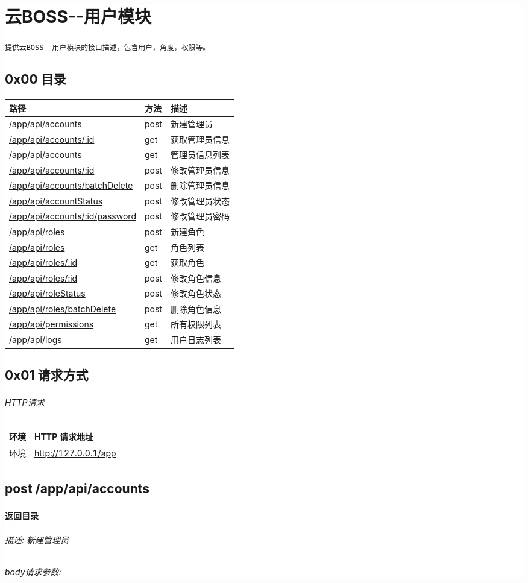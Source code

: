 # 云BOSS--用户模块

	提供云BOSS--用户模块的接口描述，包含用户，角度，权限等。


## 0x00 <span id = "main">目录</span>

|路径|方法|描述|
|:---|:---|:---|
|[/app/api/accounts](#account-post)|post|新建管理员|
|[/app/api/accounts/:id](#account-get)|get|获取管理员信息|
|[/app/api/accounts](#account-list)|get|管理员信息列表|
|[/app/api/accounts/:id](#account-update)|post|修改管理员信息|
|[/app/api/accounts/batchDelete](#account-delete)|post|删除管理员信息|
|[/app/api/accountStatus](#account-update-status)|post|修改管理员状态|
|[/app/api/accounts/:id/password](#account-update-pwd)|post|修改管理员密码|
|[/app/api/roles](#role-post)|post|新建角色|
|[/app/api/roles](#role-list)|get|角色列表|
|[/app/api/roles/:id](#role-get)|get|获取角色|
|[/app/api/roles/:id](#role-update)|post|修改角色信息|
|[/app/api/roleStatus](#role-update-status)|post|修改角色状态|
|[/app/api/roles/batchDelete](#role-delete)|post|删除角色信息|
|[/app/api/permissions](#permission-list)|get|所有权限列表|
|[/app/api/logs](#log-list)|get|用户日志列表|


## 0x01 请求方式
###### HTTP请求

|环境|HTTP 请求地址|
|:---|:---|
|环境|http://127.0.0.1/app

##  <span id = "account-post">post /app/api/accounts</span>
####  [返回目录](#main)

######  描述:  新建管理员

###### body请求参数:
